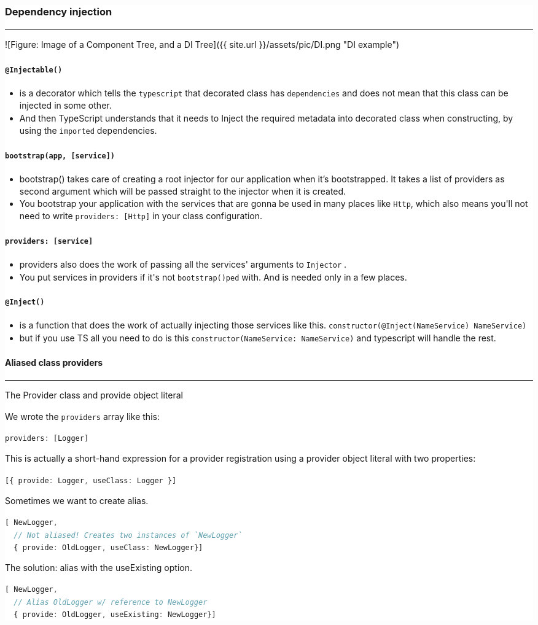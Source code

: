 ### Dependency injection
***

![Figure: Image of a Component Tree, and a DI Tree]({{ site.url }}/assets/pic/DI.png "DI example")

#### `@Injectable()`

* is a decorator which tells the `typescript` that decorated class has `dependencies` and does not mean that this class can be injected in some other.
* And then TypeScript understands that it needs to Inject the required metadata into decorated class when constructing, by using the `imported` dependencies.

#### `bootstrap(app, [service])`

* bootstrap() takes care of creating a root injector for our application when it’s bootstrapped. It takes a list of providers as second argument which will be passed straight to the injector when it is created.
* You bootstrap your application with the services that are gonna be used in many places like `Http`, which also means you'll not need to write `providers: [Http]` in your class configuration.

#### `providers: [service]`

* providers also does the work of passing all the services' arguments to `Injector` .
* You put services in providers if it's not `bootstrap()ped` with. And is needed only in a few places.

#### `@Inject()`

* is a function that does the work of actually injecting those services
like this. `constructor(@Inject(NameService) NameService)`
* but if you use TS all you need to do is this `constructor(NameService: NameService)` and typescript will handle the rest.

#### Aliased class providers
***

The Provider class and provide object literal

We wrote the `providers` array like this:

```typescript
providers: [Logger]
```

This is actually a short-hand expression for a provider registration using a provider object literal with two properties:

```typescript
[{ provide: Logger, useClass: Logger }]
```

Sometimes we want to create alias. 

``` typescript
[ NewLogger,
  // Not aliased! Creates two instances of `NewLogger`
  { provide: OldLogger, useClass: NewLogger}]
```

The solution: alias with the useExisting option.


```typescript
[ NewLogger,
  // Alias OldLogger w/ reference to NewLogger
  { provide: OldLogger, useExisting: NewLogger}]
```
